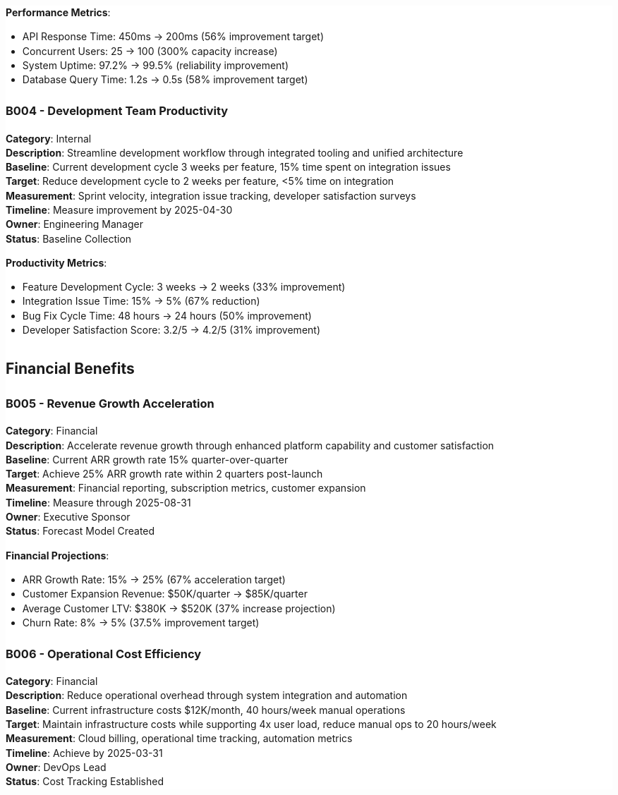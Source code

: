 **Performance Metrics**:
- API Response Time: 450ms → 200ms (56% improvement target)
- Concurrent Users: 25 → 100 (300% capacity increase)
- System Uptime: 97.2% → 99.5% (reliability improvement)
- Database Query Time: 1.2s → 0.5s (58% improvement target)

### B004 - Development Team Productivity
**Category**: Internal  
**Description**: Streamline development workflow through integrated tooling and unified architecture  
**Baseline**: Current development cycle 3 weeks per feature, 15% time spent on integration issues  
**Target**: Reduce development cycle to 2 weeks per feature, <5% time on integration  
**Measurement**: Sprint velocity, integration issue tracking, developer satisfaction surveys  
**Timeline**: Measure improvement by 2025-04-30  
**Owner**: Engineering Manager  
**Status**: Baseline Collection  

**Productivity Metrics**:
- Feature Development Cycle: 3 weeks → 2 weeks (33% improvement)
- Integration Issue Time: 15% → 5% (67% reduction)
- Bug Fix Cycle Time: 48 hours → 24 hours (50% improvement)
- Developer Satisfaction Score: 3.2/5 → 4.2/5 (31% improvement)

## Financial Benefits

### B005 - Revenue Growth Acceleration  
**Category**: Financial  
**Description**: Accelerate revenue growth through enhanced platform capability and customer satisfaction  
**Baseline**: Current ARR growth rate 15% quarter-over-quarter  
**Target**: Achieve 25% ARR growth rate within 2 quarters post-launch  
**Measurement**: Financial reporting, subscription metrics, customer expansion  
**Timeline**: Measure through 2025-08-31  
**Owner**: Executive Sponsor  
**Status**: Forecast Model Created  

**Financial Projections**:
- ARR Growth Rate: 15% → 25% (67% acceleration target)
- Customer Expansion Revenue: $50K/quarter → $85K/quarter
- Average Customer LTV: $380K → $520K (37% increase projection)
- Churn Rate: 8% → 5% (37.5% improvement target)

### B006 - Operational Cost Efficiency
**Category**: Financial  
**Description**: Reduce operational overhead through system integration and automation  
**Baseline**: Current infrastructure costs $12K/month, 40 hours/week manual operations  
**Target**: Maintain infrastructure costs while supporting 4x user load, reduce manual ops to 20 hours/week  
**Measurement**: Cloud billing, operational time tracking, automation metrics  
**Timeline**: Achieve by 2025-03-31  
**Owner**: DevOps Lead  
**Status**: Cost Tracking Established  
